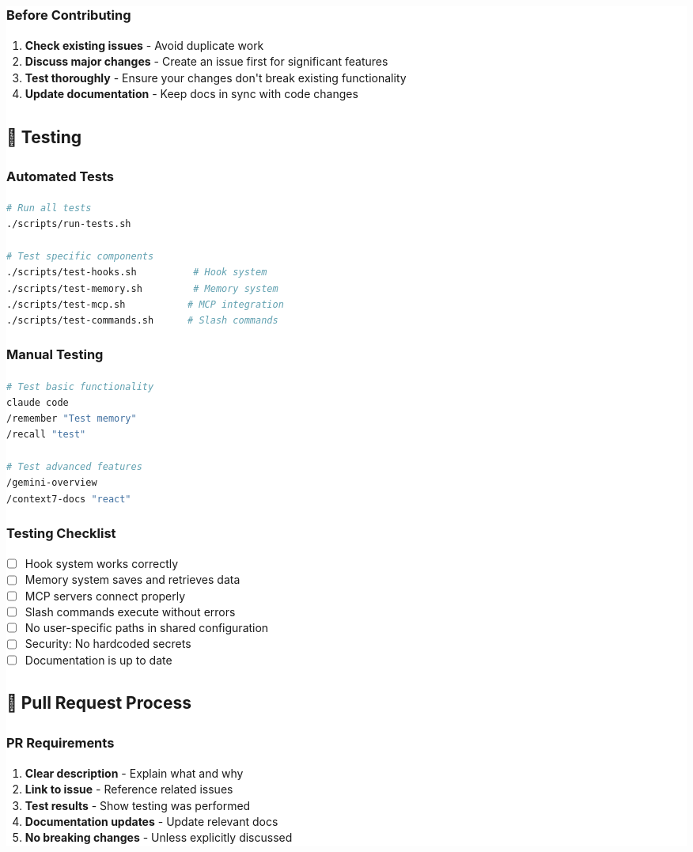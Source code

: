 ### Before Contributing

1. **Check existing issues** - Avoid duplicate work
2. **Discuss major changes** - Create an issue first for significant features
3. **Test thoroughly** - Ensure your changes don't break existing functionality
4. **Update documentation** - Keep docs in sync with code changes

## 🧪 Testing

### Automated Tests
```bash
# Run all tests
./scripts/run-tests.sh

# Test specific components
./scripts/test-hooks.sh          # Hook system
./scripts/test-memory.sh         # Memory system
./scripts/test-mcp.sh           # MCP integration
./scripts/test-commands.sh      # Slash commands
```

### Manual Testing
```bash
# Test basic functionality
claude code
/remember "Test memory"
/recall "test"

# Test advanced features
/gemini-overview
/context7-docs "react"
```

### Testing Checklist
- [ ] Hook system works correctly
- [ ] Memory system saves and retrieves data
- [ ] MCP servers connect properly
- [ ] Slash commands execute without errors
- [ ] No user-specific paths in shared configuration
- [ ] Security: No hardcoded secrets
- [ ] Documentation is up to date

## 📝 Pull Request Process

### PR Requirements
1. **Clear description** - Explain what and why
2. **Link to issue** - Reference related issues
3. **Test results** - Show testing was performed
4. **Documentation updates** - Update relevant docs
5. **No breaking changes** - Unless explicitly discussed

